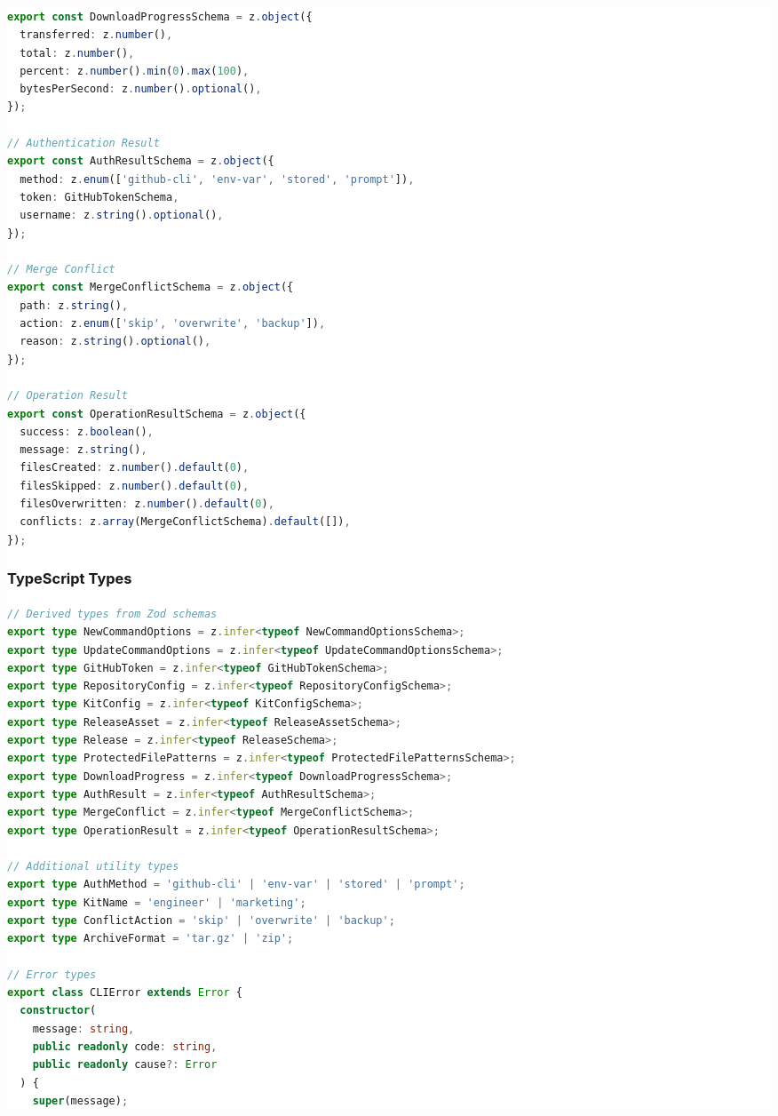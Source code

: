 ```typescript
export const DownloadProgressSchema = z.object({
  transferred: z.number(),
  total: z.number(),
  percent: z.number().min(0).max(100),
  bytesPerSecond: z.number().optional(),
});

// Authentication Result
export const AuthResultSchema = z.object({
  method: z.enum(['github-cli', 'env-var', 'stored', 'prompt']),
  token: GitHubTokenSchema,
  username: z.string().optional(),
});

// Merge Conflict
export const MergeConflictSchema = z.object({
  path: z.string(),
  action: z.enum(['skip', 'overwrite', 'backup']),
  reason: z.string().optional(),
});

// Operation Result
export const OperationResultSchema = z.object({
  success: z.boolean(),
  message: z.string(),
  filesCreated: z.number().default(0),
  filesSkipped: z.number().default(0),
  filesOverwritten: z.number().default(0),
  conflicts: z.array(MergeConflictSchema).default([]),
});
```

### TypeScript Types

```typescript
// Derived types from Zod schemas
export type NewCommandOptions = z.infer<typeof NewCommandOptionsSchema>;
export type UpdateCommandOptions = z.infer<typeof UpdateCommandOptionsSchema>;
export type GitHubToken = z.infer<typeof GitHubTokenSchema>;
export type RepositoryConfig = z.infer<typeof RepositoryConfigSchema>;
export type KitConfig = z.infer<typeof KitConfigSchema>;
export type ReleaseAsset = z.infer<typeof ReleaseAssetSchema>;
export type Release = z.infer<typeof ReleaseSchema>;
export type ProtectedFilePatterns = z.infer<typeof ProtectedFilePatternsSchema>;
export type DownloadProgress = z.infer<typeof DownloadProgressSchema>;
export type AuthResult = z.infer<typeof AuthResultSchema>;
export type MergeConflict = z.infer<typeof MergeConflictSchema>;
export type OperationResult = z.infer<typeof OperationResultSchema>;

// Additional utility types
export type AuthMethod = 'github-cli' | 'env-var' | 'stored' | 'prompt';
export type KitName = 'engineer' | 'marketing';
export type ConflictAction = 'skip' | 'overwrite' | 'backup';
export type ArchiveFormat = 'tar.gz' | 'zip';

// Error types
export class CLIError extends Error {
  constructor(
    message: string,
    public readonly code: string,
    public readonly cause?: Error
  ) {
    super(message);
```